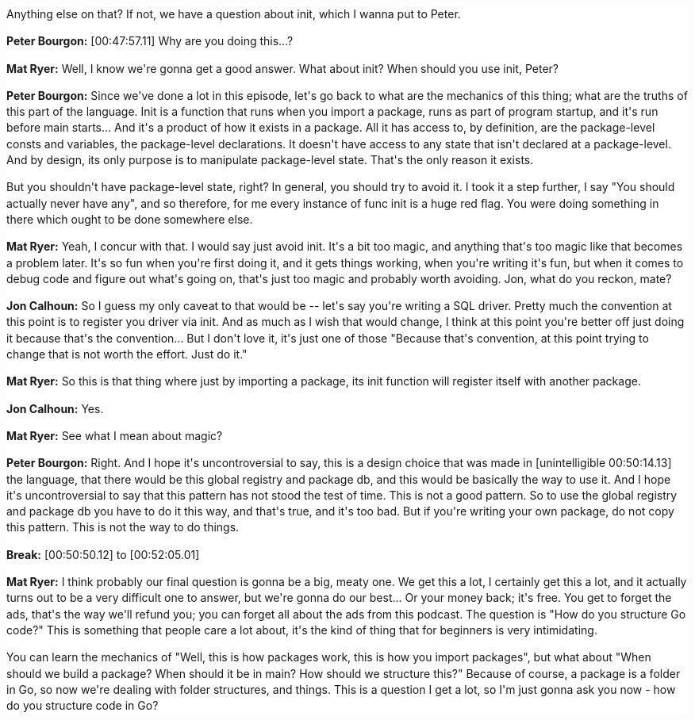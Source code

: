Anything else on that? If not, we have a question about init, which I wanna put to Peter.

**Peter Bourgon:** \[00:47:57.11\] Why are you doing this...?

**Mat Ryer:** Well, I know we're gonna get a good answer. What about init? When should you use init, Peter?

**Peter Bourgon:** Since we've done a lot in this episode, let's go back to what are the mechanics of this thing; what are the truths of this part of the language. Init is a function that runs when you import a package, runs as part of program startup, and it's run before main starts... And it's a product of how it exists in a package. All it has access to, by definition, are the package-level consts and variables, the package-level declarations. It doesn't have access to any state that isn't declared at a package-level. And by design, its only purpose is to manipulate package-level state. That's the only reason it exists.

But you shouldn't have package-level state, right? In general, you should try to avoid it. I took it a step further, I say "You should actually never have any", and so therefore, for me every instance of func init is a huge red flag. You were doing something in there which ought to be done somewhere else.

**Mat Ryer:** Yeah, I concur with that. I would say just avoid init. It's a bit too magic, and anything that's too magic like that becomes a problem later. It's so fun when you're first doing it, and it gets things working, when you're writing it's fun, but when it comes to debug code and figure out what's going on, that's just too magic and probably worth avoiding. Jon, what do you reckon, mate?

**Jon Calhoun:** So I guess my only caveat to that would be -- let's say you're writing a SQL driver. Pretty much the convention at this point is to register you driver via init. And as much as I wish that would change, I think at this point you're better off just doing it because that's the convention... But I don't love it, it's just one of those "Because that's convention, at this point trying to change that is not worth the effort. Just do it."

**Mat Ryer:** So this is that thing where just by importing a package, its init function will register itself with another package.

**Jon Calhoun:** Yes.

**Mat Ryer:** See what I mean about magic?

**Peter Bourgon:** Right. And I hope it's uncontroversial to say, this is a design choice that was made in \[unintelligible 00:50:14.13\] the language, that there would be this global registry and package db, and this would be basically the way to use it. And I hope it's uncontroversial to say that this pattern has not stood the test of time. This is not a good pattern. So to use the global registry and package db you have to do it this way, and that's true, and it's too bad. But if you're writing your own package, do not copy this pattern. This is not the way to do things.

**Break:** \[00:50:50.12\] to \[00:52:05.01\]

**Mat Ryer:** I think probably our final question is gonna be a big, meaty one. We get this a lot, I certainly get this a lot, and it actually turns out to be a very difficult one to answer, but we're gonna do our best... Or your money back; it's free. You get to forget the ads, that's the way we'll refund you; you can forget all about the ads from this podcast. The question is "How do you structure Go code?" This is something that people care a lot about, it's the kind of thing that for beginners is very intimidating.

You can learn the mechanics of "Well, this is how packages work, this is how you import packages", but what about "When should we build a package? When should it be in main? How should we structure this?" Because of course, a package is a folder in Go, so now we're dealing with folder structures, and things. This is a question I get a lot, so I'm just gonna ask you now - how do you structure code in Go?
